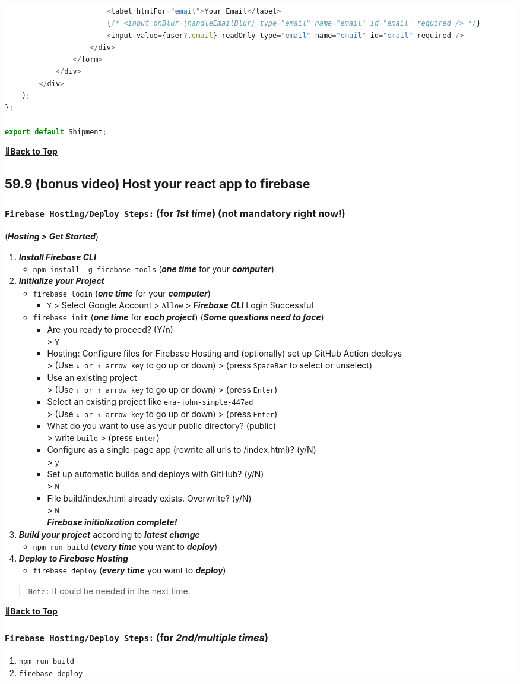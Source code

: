 ``` JavaScript
                        <label htmlFor="email">Your Email</label>
                        {/* <input onBlur={handleEmailBlur} type="email" name="email" id="email" required /> */}
                        <input value={user?.email} readOnly type="email" name="email" id="email" required />
                    </div>
                </form>
            </div>
        </div>
    );
};

export default Shipment;
```

**[🔼Back to Top](#table-of-contents)**

## 59.9 (bonus video) Host your react app to firebase

### `Firebase Hosting/Deploy Steps:` (for ___1st time___) (not mandatory right now!)
(___Hosting > Get Started___)
1. ___Install Firebase CLI___ 
   - `npm install -g firebase-tools` (___one time___ for your ___computer___)
2. ___Initialize your Project___
   - `firebase login` (___one time___ for your ___computer___)
     - `Y` > Select Google Account > `Allow` > ___Firebase CLI___ Login Successful
   - `firebase init` (___one time___ for ___each project___) (___Some questions need to face___)
     - Are you ready to proceed? (Y/n) <br /> > `Y`
     - Hosting: Configure files for Firebase Hosting and (optionally) set up GitHub Action deploys <br /> > (Use `↓ or ↑ arrow key` to go up or down) > (press `SpaceBar` to select or unselect)
     - Use an existing project <br /> > (Use `↓ or ↑ arrow key` to go up or down) > (press `Enter`)
     - Select an existing project like `ema-john-simple-447ad` <br /> > (Use `↓ or ↑ arrow key` to go up or down) > (press `Enter`)
     - What do you want to use as your public directory? (public) <br /> > write `build` > (press `Enter`)
     - Configure as a single-page app (rewrite all urls to /index.html)? (y/N) <br /> > `y`
     - Set up automatic builds and deploys with GitHub? (y/N) <br /> > `N`
     - File build/index.html already exists. Overwrite? (y/N) <br /> > `N` <br /> ___Firebase initialization complete!___
3. ___Build your project___ according to ___latest change___ 
   - `npm run build` (___every time___ you want to ___deploy___)
4. ___Deploy to Firebase Hosting___
   - `firebase deploy` (___every time___ you want to ___deploy___)

> `Note:` It could be needed in the next time.

**[🔼Back to Top](#table-of-contents)**

### `Firebase Hosting/Deploy Steps:` (for ___2nd/multiple times___)
1. `npm run build`
2. `firebase deploy`
